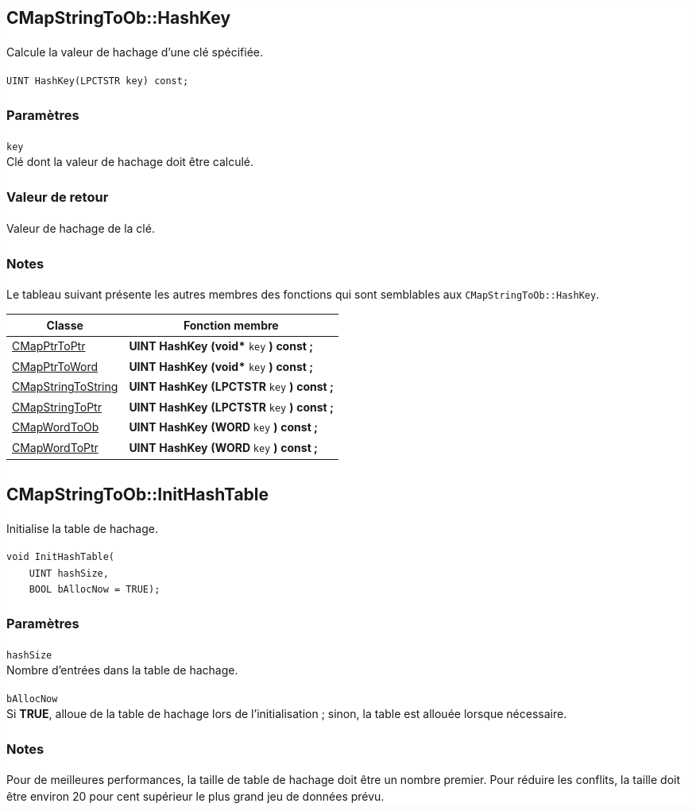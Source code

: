 ##  <a name="hashkey"></a>CMapStringToOb::HashKey  
 Calcule la valeur de hachage d’une clé spécifiée.  
  
```  
UINT HashKey(LPCTSTR key) const;  
```  
  
### <a name="parameters"></a>Paramètres  
 `key`  
 Clé dont la valeur de hachage doit être calculé.  
  
### <a name="return-value"></a>Valeur de retour  
 Valeur de hachage de la clé.  
  
### <a name="remarks"></a>Notes  
 Le tableau suivant présente les autres membres des fonctions qui sont semblables aux `CMapStringToOb::HashKey`.  
  
|Classe|Fonction membre|  
|-----------|---------------------|  
|[CMapPtrToPtr](../../mfc/reference/cmapptrtoptr-class.md)|**UINT HashKey (void\***  `key` **) const ;**|  
|[CMapPtrToWord](../../mfc/reference/cmapptrtoword-class.md)|**UINT HashKey (void\***  `key` **) const ;**|  
|[CMapStringToString](../../mfc/reference/cmapstringtostring-class.md)|**UINT HashKey (LPCTSTR** `key` **) const ;**|  
|[CMapStringToPtr](../../mfc/reference/cmapstringtoptr-class.md)|**UINT HashKey (LPCTSTR** `key` **) const ;**|  
|[CMapWordToOb](../../mfc/reference/cmapwordtoob-class.md)|**UINT HashKey (WORD** `key` **) const ;**|  
|[CMapWordToPtr](../../mfc/reference/cmapwordtoptr-class.md)|**UINT HashKey (WORD** `key` **) const ;**|  
  
##  <a name="inithashtable"></a>CMapStringToOb::InitHashTable  
 Initialise la table de hachage.  
  
```  
void InitHashTable(
    UINT hashSize,  
    BOOL bAllocNow = TRUE);
```  
  
### <a name="parameters"></a>Paramètres  
 `hashSize`  
 Nombre d’entrées dans la table de hachage.  
  
 `bAllocNow`  
 Si **TRUE**, alloue de la table de hachage lors de l’initialisation ; sinon, la table est allouée lorsque nécessaire.  
  
### <a name="remarks"></a>Notes  
 Pour de meilleures performances, la taille de table de hachage doit être un nombre premier. Pour réduire les conflits, la taille doit être environ 20 pour cent supérieur le plus grand jeu de données prévu.  
  